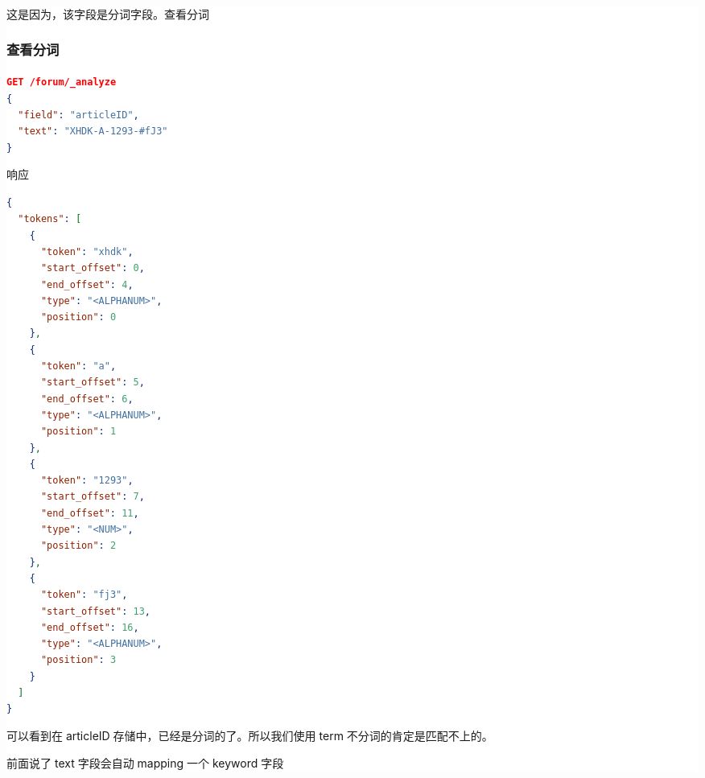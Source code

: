 ```json
```

这是因为，该字段是分词字段。查看分词

### 查看分词

```json
GET /forum/_analyze
{
  "field": "articleID",
  "text": "XHDK-A-1293-#fJ3"
}
```

响应

```json
{
  "tokens": [
    {
      "token": "xhdk",
      "start_offset": 0,
      "end_offset": 4,
      "type": "<ALPHANUM>",
      "position": 0
    },
    {
      "token": "a",
      "start_offset": 5,
      "end_offset": 6,
      "type": "<ALPHANUM>",
      "position": 1
    },
    {
      "token": "1293",
      "start_offset": 7,
      "end_offset": 11,
      "type": "<NUM>",
      "position": 2
    },
    {
      "token": "fj3",
      "start_offset": 13,
      "end_offset": 16,
      "type": "<ALPHANUM>",
      "position": 3
    }
  ]
}
```

可以看到在 articleID 存储中，已经是分词的了。所以我们使用 term 不分词的肯定是匹配不上的。

前面说了 text 字段会自动 mapping 一个 keyword 字段
